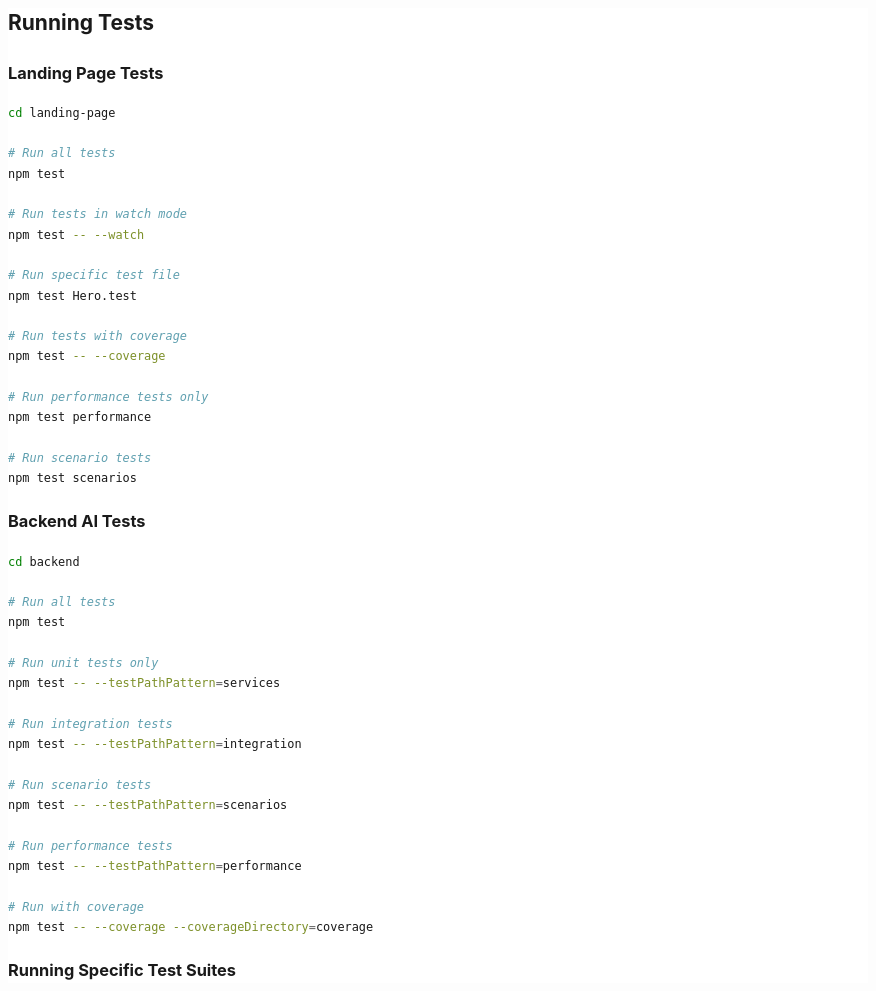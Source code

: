 
## Running Tests

### Landing Page Tests

```bash
cd landing-page

# Run all tests
npm test

# Run tests in watch mode
npm test -- --watch

# Run specific test file
npm test Hero.test

# Run tests with coverage
npm test -- --coverage

# Run performance tests only
npm test performance

# Run scenario tests
npm test scenarios
```

### Backend AI Tests

```bash
cd backend

# Run all tests
npm test

# Run unit tests only
npm test -- --testPathPattern=services

# Run integration tests
npm test -- --testPathPattern=integration

# Run scenario tests
npm test -- --testPathPattern=scenarios

# Run performance tests
npm test -- --testPathPattern=performance

# Run with coverage
npm test -- --coverage --coverageDirectory=coverage
```

### Running Specific Test Suites
